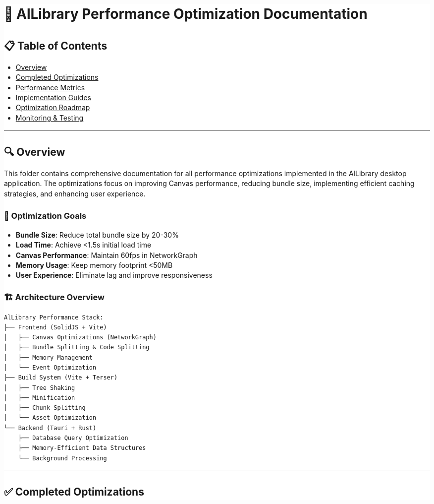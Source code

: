 # 🚀 AlLibrary Performance Optimization Documentation

## 📋 Table of Contents

- [Overview](#overview)
- [Completed Optimizations](#completed-optimizations)
- [Performance Metrics](#performance-metrics)
- [Implementation Guides](#implementation-guides)
- [Optimization Roadmap](#optimization-roadmap)
- [Monitoring & Testing](#monitoring--testing)

---

## 🔍 Overview

This folder contains comprehensive documentation for all performance optimizations implemented in the AlLibrary desktop application. The optimizations focus on improving Canvas performance, reducing bundle size, implementing efficient caching strategies, and enhancing user experience.

### 🎯 Optimization Goals

- **Bundle Size**: Reduce total bundle size by 20-30%
- **Load Time**: Achieve <1.5s initial load time
- **Canvas Performance**: Maintain 60fps in NetworkGraph
- **Memory Usage**: Keep memory footprint <50MB
- **User Experience**: Eliminate lag and improve responsiveness

### 🏗️ Architecture Overview

```
AlLibrary Performance Stack:
├── Frontend (SolidJS + Vite)
│   ├── Canvas Optimizations (NetworkGraph)
│   ├── Bundle Splitting & Code Splitting
│   ├── Memory Management
│   └── Event Optimization
├── Build System (Vite + Terser)
│   ├── Tree Shaking
│   ├── Minification
│   ├── Chunk Splitting
│   └── Asset Optimization
└── Backend (Tauri + Rust)
    ├── Database Query Optimization
    ├── Memory-Efficient Data Structures
    └── Background Processing
```

---

## ✅ Completed Optimizations
